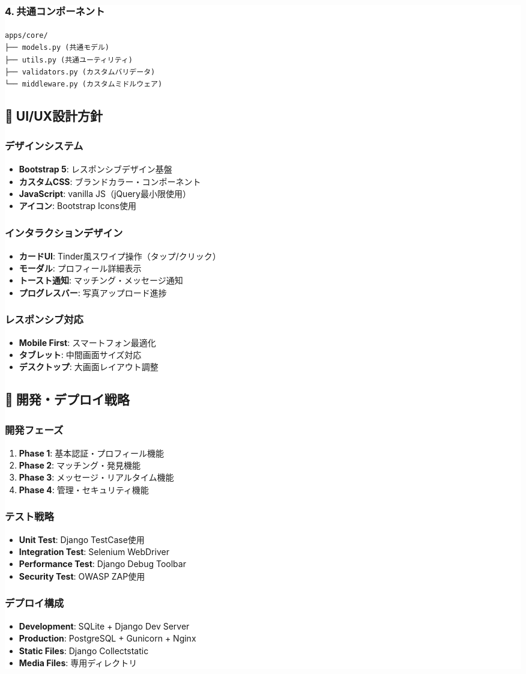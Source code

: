 ### 4. 共通コンポーネント
```
apps/core/
├── models.py (共通モデル)
├── utils.py (共通ユーティリティ)
├── validators.py (カスタムバリデータ)
└── middleware.py (カスタムミドルウェア)
```

## 🎨 UI/UX設計方針

### デザインシステム
- **Bootstrap 5**: レスポンシブデザイン基盤
- **カスタムCSS**: ブランドカラー・コンポーネント
- **JavaScript**: vanilla JS（jQuery最小限使用）
- **アイコン**: Bootstrap Icons使用

### インタラクションデザイン
- **カードUI**: Tinder風スワイプ操作（タップ/クリック）
- **モーダル**: プロフィール詳細表示
- **トースト通知**: マッチング・メッセージ通知
- **プログレスバー**: 写真アップロード進捗

### レスポンシブ対応
- **Mobile First**: スマートフォン最適化
- **タブレット**: 中間画面サイズ対応
- **デスクトップ**: 大画面レイアウト調整

## 🚀 開発・デプロイ戦略

### 開発フェーズ
1. **Phase 1**: 基本認証・プロフィール機能
2. **Phase 2**: マッチング・発見機能
3. **Phase 3**: メッセージ・リアルタイム機能
4. **Phase 4**: 管理・セキュリティ機能

### テスト戦略
- **Unit Test**: Django TestCase使用
- **Integration Test**: Selenium WebDriver
- **Performance Test**: Django Debug Toolbar
- **Security Test**: OWASP ZAP使用

### デプロイ構成
- **Development**: SQLite + Django Dev Server
- **Production**: PostgreSQL + Gunicorn + Nginx
- **Static Files**: Django Collectstatic
- **Media Files**: 専用ディレクトリ
